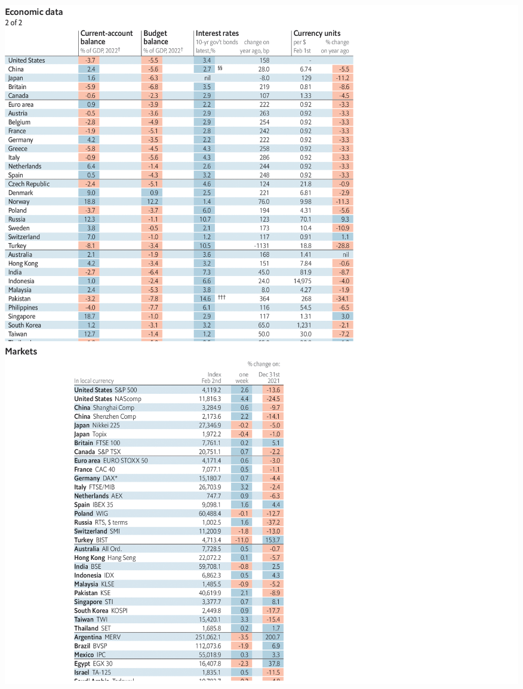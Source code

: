 ![](./images/_economic-and-financial-indicators_2023_02_02_economic-data-commodities-and-markets-2.png)  
![](./images/_economic-and-financial-indicators_2023_02_02_economic-data-commodities-and-markets-3.png)  